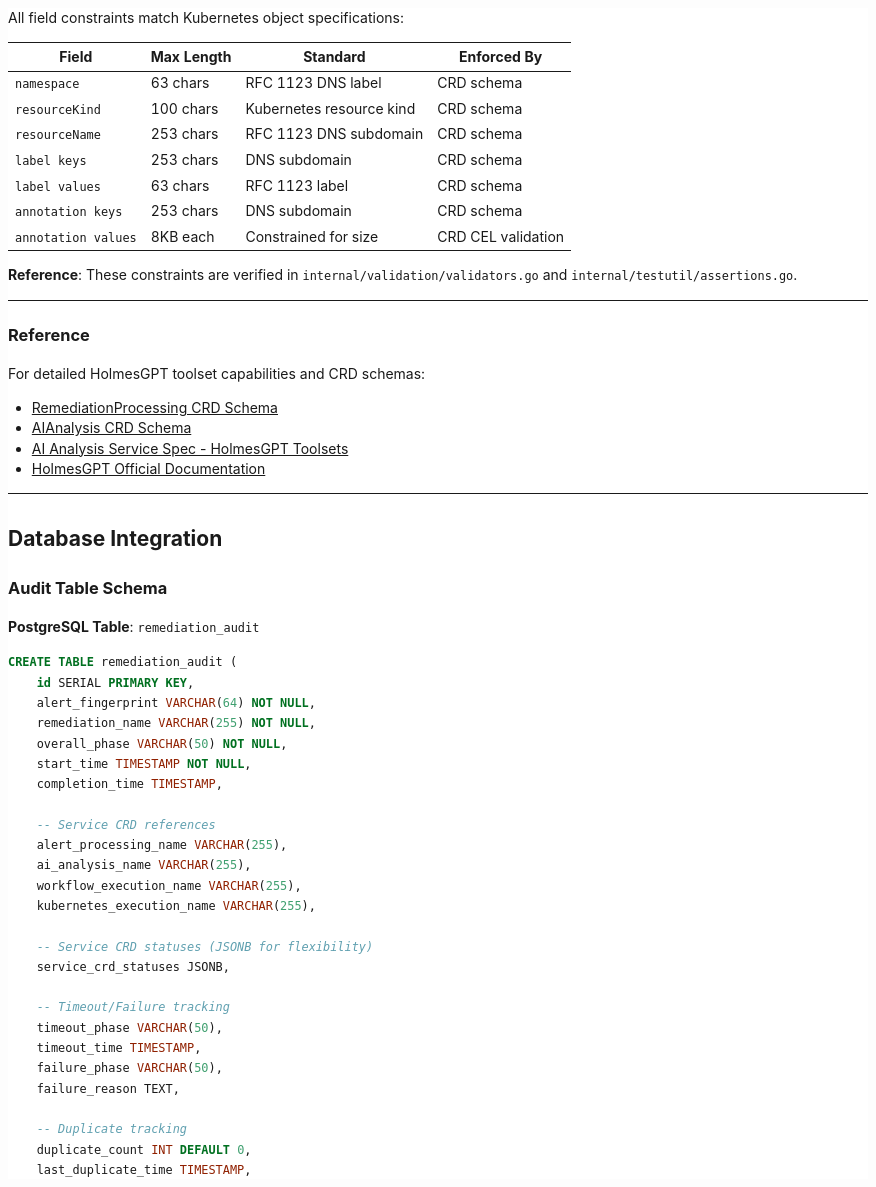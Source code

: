 All field constraints match Kubernetes object specifications:

| Field | Max Length | Standard | Enforced By |
|-------|-----------|----------|-------------|
| `namespace` | 63 chars | RFC 1123 DNS label | CRD schema |
| `resourceKind` | 100 chars | Kubernetes resource kind | CRD schema |
| `resourceName` | 253 chars | RFC 1123 DNS subdomain | CRD schema |
| `label keys` | 253 chars | DNS subdomain | CRD schema |
| `label values` | 63 chars | RFC 1123 label | CRD schema |
| `annotation keys` | 253 chars | DNS subdomain | CRD schema |
| `annotation values` | 8KB each | Constrained for size | CRD CEL validation |

**Reference**: These constraints are verified in `internal/validation/validators.go` and `internal/testutil/assertions.go`.

---

### Reference

For detailed HolmesGPT toolset capabilities and CRD schemas:
- [RemediationProcessing CRD Schema](../../design/CRD/02_REMEDIATION_PROCESSING_CRD.md)
- [AIAnalysis CRD Schema](../../design/CRD/03_AI_ANALYSIS_CRD.md)
- [AI Analysis Service Spec - HolmesGPT Toolsets](./02-ai-analysis.md#holmesgpt-toolsets--dynamic-data-fetching)
- [HolmesGPT Official Documentation](https://github.com/robusta-dev/holmesgpt)

---

## Database Integration

### Audit Table Schema

**PostgreSQL Table**: `remediation_audit`

```sql
CREATE TABLE remediation_audit (
    id SERIAL PRIMARY KEY,
    alert_fingerprint VARCHAR(64) NOT NULL,
    remediation_name VARCHAR(255) NOT NULL,
    overall_phase VARCHAR(50) NOT NULL,
    start_time TIMESTAMP NOT NULL,
    completion_time TIMESTAMP,

    -- Service CRD references
    alert_processing_name VARCHAR(255),
    ai_analysis_name VARCHAR(255),
    workflow_execution_name VARCHAR(255),
    kubernetes_execution_name VARCHAR(255),

    -- Service CRD statuses (JSONB for flexibility)
    service_crd_statuses JSONB,

    -- Timeout/Failure tracking
    timeout_phase VARCHAR(50),
    timeout_time TIMESTAMP,
    failure_phase VARCHAR(50),
    failure_reason TEXT,

    -- Duplicate tracking
    duplicate_count INT DEFAULT 0,
    last_duplicate_time TIMESTAMP,
```